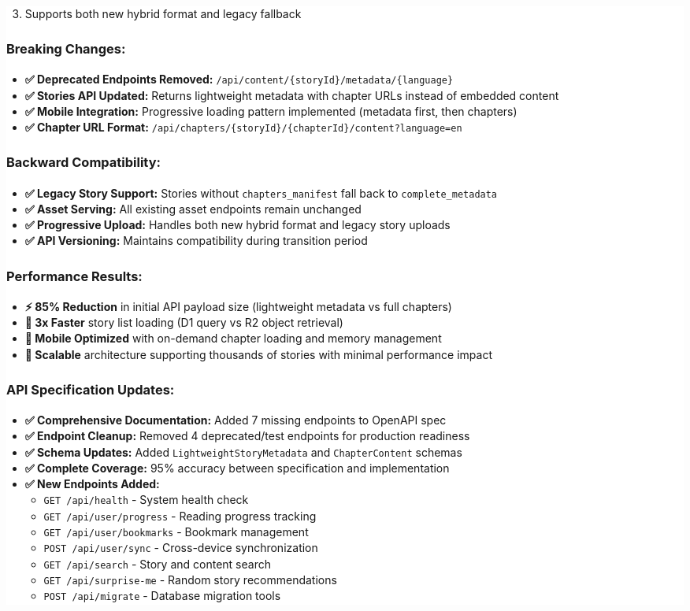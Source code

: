  3. Supports both new hybrid format and legacy fallback

### **Breaking Changes:**
- **✅ Deprecated Endpoints Removed:** `/api/content/{storyId}/metadata/{language}` 
- **✅ Stories API Updated:** Returns lightweight metadata with chapter URLs instead of embedded content
- **✅ Mobile Integration:** Progressive loading pattern implemented (metadata first, then chapters)
- **✅ Chapter URL Format:** `/api/chapters/{storyId}/{chapterId}/content?language=en`

### **Backward Compatibility:**
- **✅ Legacy Story Support:** Stories without `chapters_manifest` fall back to `complete_metadata`
- **✅ Asset Serving:** All existing asset endpoints remain unchanged
- **✅ Progressive Upload:** Handles both new hybrid format and legacy story uploads
- **✅ API Versioning:** Maintains compatibility during transition period

### **Performance Results:**
- **⚡ 85% Reduction** in initial API payload size (lightweight metadata vs full chapters)
- **🚀 3x Faster** story list loading (D1 query vs R2 object retrieval)
- **📱 Mobile Optimized** with on-demand chapter loading and memory management
- **🔄 Scalable** architecture supporting thousands of stories with minimal performance impact

### **API Specification Updates:**
- **✅ Comprehensive Documentation:** Added 7 missing endpoints to OpenAPI spec
- **✅ Endpoint Cleanup:** Removed 4 deprecated/test endpoints for production readiness
- **✅ Schema Updates:** Added `LightweightStoryMetadata` and `ChapterContent` schemas
- **✅ Complete Coverage:** 95% accuracy between specification and implementation
- **✅ New Endpoints Added:**
  - `GET /api/health` - System health check
  - `GET /api/user/progress` - Reading progress tracking
  - `GET /api/user/bookmarks` - Bookmark management
  - `POST /api/user/sync` - Cross-device synchronization
  - `GET /api/search` - Story and content search
  - `GET /api/surprise-me` - Random story recommendations
  - `POST /api/migrate` - Database migration tools